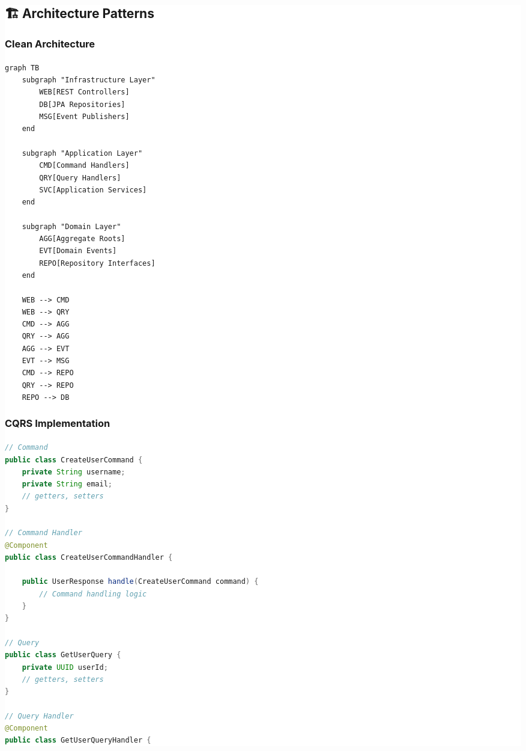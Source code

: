 
## 🏗️ Architecture Patterns

### Clean Architecture

```mermaid
graph TB
    subgraph "Infrastructure Layer"
        WEB[REST Controllers]
        DB[JPA Repositories]
        MSG[Event Publishers]
    end

    subgraph "Application Layer"
        CMD[Command Handlers]
        QRY[Query Handlers]
        SVC[Application Services]
    end

    subgraph "Domain Layer"
        AGG[Aggregate Roots]
        EVT[Domain Events]
        REPO[Repository Interfaces]
    end

    WEB --> CMD
    WEB --> QRY
    CMD --> AGG
    QRY --> AGG
    AGG --> EVT
    EVT --> MSG
    CMD --> REPO
    QRY --> REPO
    REPO --> DB
```

### CQRS Implementation

```java
// Command
public class CreateUserCommand {
    private String username;
    private String email;
    // getters, setters
}

// Command Handler
@Component
public class CreateUserCommandHandler {

    public UserResponse handle(CreateUserCommand command) {
        // Command handling logic
    }
}

// Query
public class GetUserQuery {
    private UUID userId;
    // getters, setters
}

// Query Handler
@Component
public class GetUserQueryHandler {
```